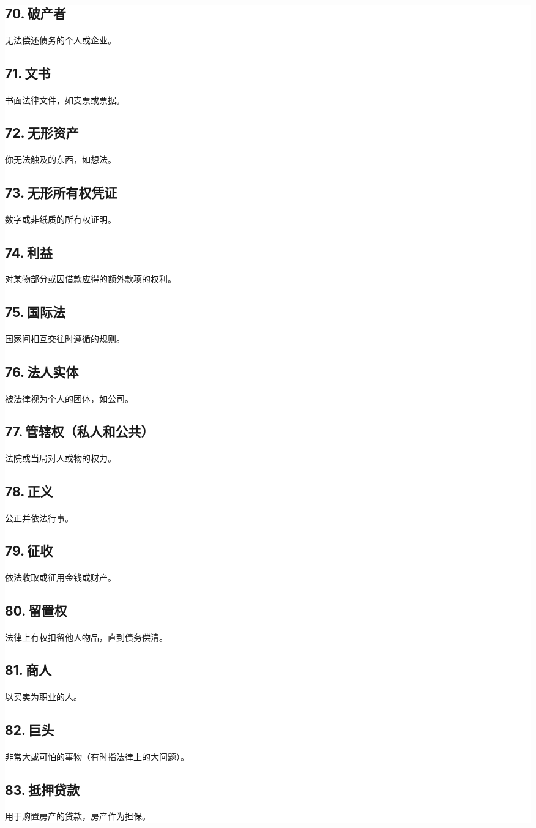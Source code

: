 ## 70. 破产者
无法偿还债务的个人或企业。

## 71. 文书
书面法律文件，如支票或票据。

## 72. 无形资产
你无法触及的东西，如想法。

## 73. 无形所有权凭证
数字或非纸质的所有权证明。

## 74. 利益
对某物部分或因借款应得的额外款项的权利。

## 75. 国际法
国家间相互交往时遵循的规则。

## 76. 法人实体
被法律视为个人的团体，如公司。

## 77. 管辖权（私人和公共）
法院或当局对人或物的权力。

## 78. 正义
公正并依法行事。

## 79. 征收
依法收取或征用金钱或财产。

## 80. 留置权
法律上有权扣留他人物品，直到债务偿清。

## 81. 商人
以买卖为职业的人。

## 82. 巨头
非常大或可怕的事物（有时指法律上的大问题）。

## 83. 抵押贷款
用于购置房产的贷款，房产作为担保。
